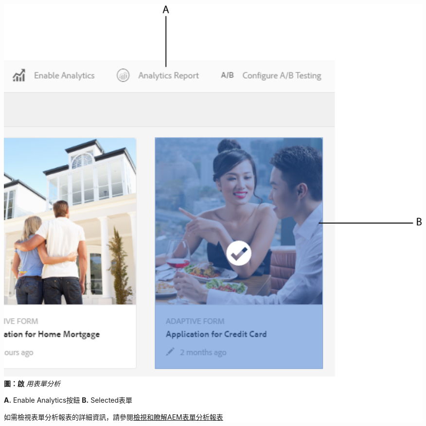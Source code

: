    ![啟用表單或檔案的分析](assets/enable-analytics-1.png)
   **圖：啟** *用表單分析*

   **A.** Enable Analytics按鈕 **B.** Selected表單

   如需檢視表單分析報表的詳細資訊，請參閱[檢視和瞭解AEM表單分析報表](/help/forms/using/view-understand-aem-forms-analytics-reports.md)


